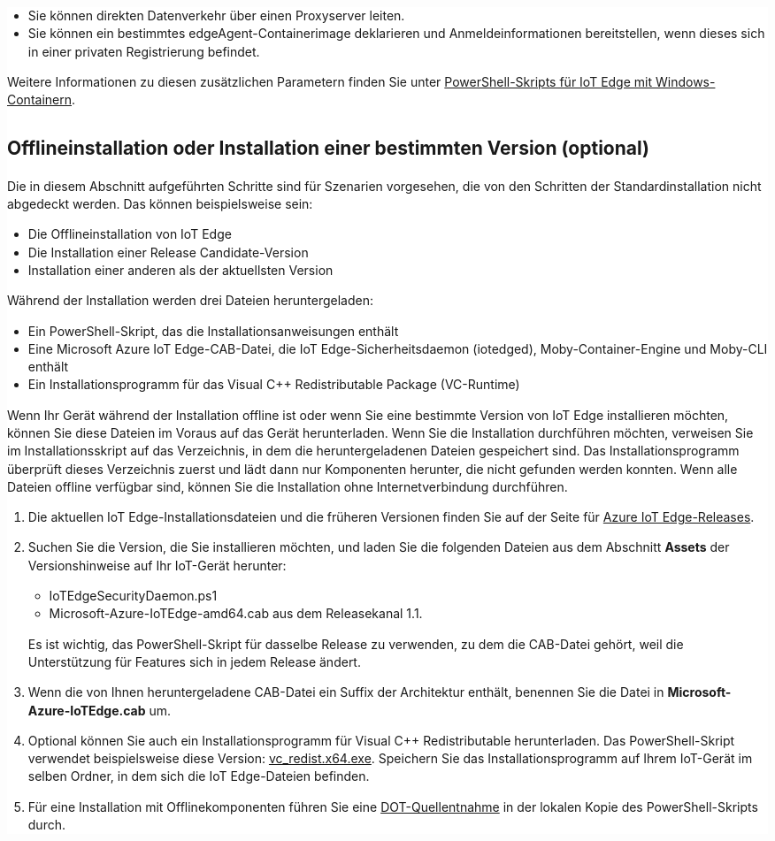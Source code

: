 * Sie können direkten Datenverkehr über einen Proxyserver leiten.
* Sie können ein bestimmtes edgeAgent-Containerimage deklarieren und Anmeldeinformationen bereitstellen, wenn dieses sich in einer privaten Registrierung befindet.

Weitere Informationen zu diesen zusätzlichen Parametern finden Sie unter [PowerShell-Skripts für IoT Edge mit Windows-Containern](reference-windows-scripts.md).

## <a name="offline-or-specific-version-installation-optional"></a>Offlineinstallation oder Installation einer bestimmten Version (optional)

Die in diesem Abschnitt aufgeführten Schritte sind für Szenarien vorgesehen, die von den Schritten der Standardinstallation nicht abgedeckt werden. Das können beispielsweise sein:

* Die Offlineinstallation von IoT Edge
* Die Installation einer Release Candidate-Version
* Installation einer anderen als der aktuellsten Version

Während der Installation werden drei Dateien heruntergeladen:

* Ein PowerShell-Skript, das die Installationsanweisungen enthält
* Eine Microsoft Azure IoT Edge-CAB-Datei, die IoT Edge-Sicherheitsdaemon (iotedged), Moby-Container-Engine und Moby-CLI enthält
* Ein Installationsprogramm für das Visual C++ Redistributable Package (VC-Runtime)

Wenn Ihr Gerät während der Installation offline ist oder wenn Sie eine bestimmte Version von IoT Edge installieren möchten, können Sie diese Dateien im Voraus auf das Gerät herunterladen. Wenn Sie die Installation durchführen möchten, verweisen Sie im Installationsskript auf das Verzeichnis, in dem die heruntergeladenen Dateien gespeichert sind. Das Installationsprogramm überprüft dieses Verzeichnis zuerst und lädt dann nur Komponenten herunter, die nicht gefunden werden konnten. Wenn alle Dateien offline verfügbar sind, können Sie die Installation ohne Internetverbindung durchführen.

1. Die aktuellen IoT Edge-Installationsdateien und die früheren Versionen finden Sie auf der Seite für [Azure IoT Edge-Releases](https://github.com/Azure/azure-iotedge/releases).

2. Suchen Sie die Version, die Sie installieren möchten, und laden Sie die folgenden Dateien aus dem Abschnitt **Assets** der Versionshinweise auf Ihr IoT-Gerät herunter:

   * IoTEdgeSecurityDaemon.ps1
   * Microsoft-Azure-IoTEdge-amd64.cab aus dem Releasekanal 1.1.

   Es ist wichtig, das PowerShell-Skript für dasselbe Release zu verwenden, zu dem die CAB-Datei gehört, weil die Unterstützung für Features sich in jedem Release ändert.

3. Wenn die von Ihnen heruntergeladene CAB-Datei ein Suffix der Architektur enthält, benennen Sie die Datei in **Microsoft-Azure-IoTEdge.cab** um.

4. Optional können Sie auch ein Installationsprogramm für Visual C++ Redistributable herunterladen. Das PowerShell-Skript verwendet beispielsweise diese Version: [vc_redist.x64.exe](https://download.microsoft.com/download/0/6/4/064F84EA-D1DB-4EAA-9A5C-CC2F0FF6A638/vc_redist.x64.exe). Speichern Sie das Installationsprogramm auf Ihrem IoT-Gerät im selben Ordner, in dem sich die IoT Edge-Dateien befinden.

5. Für eine Installation mit Offlinekomponenten führen Sie eine [DOT-Quellentnahme](/powershell/module/microsoft.powershell.core/about/about_scripts#script-scope-and-dot-sourcing) in der lokalen Kopie des PowerShell-Skripts durch.
